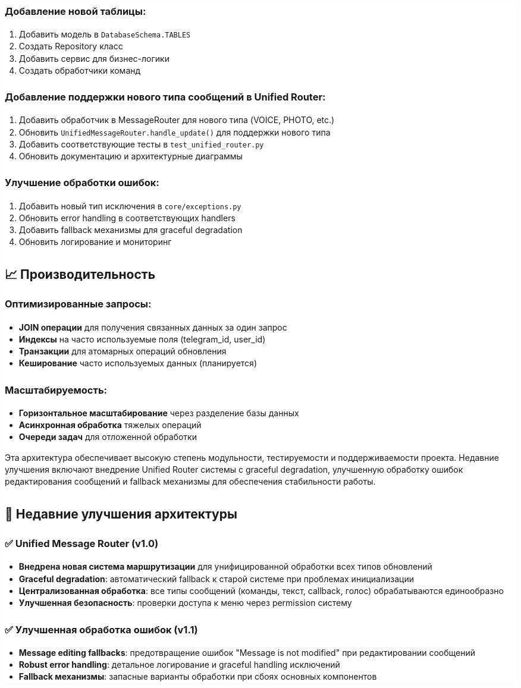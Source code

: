 ### Добавление новой таблицы:
1. Добавить модель в `DatabaseSchema.TABLES`
2. Создать Repository класс
3. Добавить сервис для бизнес-логики
4. Создать обработчики команд

### Добавление поддержки нового типа сообщений в Unified Router:
1. Добавить обработчик в MessageRouter для нового типа (VOICE, PHOTO, etc.)
2. Обновить `UnifiedMessageRouter.handle_update()` для поддержки нового типа
3. Добавить соответствующие тесты в `test_unified_router.py`
4. Обновить документацию и архитектурные диаграммы

### Улучшение обработки ошибок:
1. Добавить новый тип исключения в `core/exceptions.py`
2. Обновить error handling в соответствующих handlers
3. Добавить fallback механизмы для graceful degradation
4. Обновить логирование и мониторинг

## 📈 Производительность

### Оптимизированные запросы:
- **JOIN операции** для получения связанных данных за один запрос
- **Индексы** на часто используемые поля (telegram_id, user_id)
- **Транзакции** для атомарных операций обновления
- **Кеширование** часто используемых данных (планируется)

### Масштабируемость:
- **Горизонтальное масштабирование** через разделение базы данных
- **Асинхронная обработка** тяжелых операций
- **Очереди задач** для отложенной обработки

Эта архитектура обеспечивает высокую степень модульности, тестируемости и поддерживаемости проекта. Недавние улучшения включают внедрение Unified Router системы с graceful degradation, улучшенную обработку ошибок редактирования сообщений и fallback механизмы для обеспечения стабильности работы.

## 🚀 Недавние улучшения архитектуры

### ✅ Unified Message Router (v1.0)
- **Внедрена новая система маршрутизации** для унифицированной обработки всех типов обновлений
- **Graceful degradation**: автоматический fallback к старой системе при проблемах инициализации
- **Централизованная обработка**: все типы сообщений (команды, текст, callback, голос) обрабатываются единообразно
- **Улучшенная безопасность**: проверки доступа к меню через permission систему

### ✅ Улучшенная обработка ошибок (v1.1)
- **Message editing fallbacks**: предотвращение ошибок "Message is not modified" при редактировании сообщений
- **Robust error handling**: детальное логирование и graceful handling исключений
- **Fallback механизмы**: запасные варианты обработки при сбоях основных компонентов
